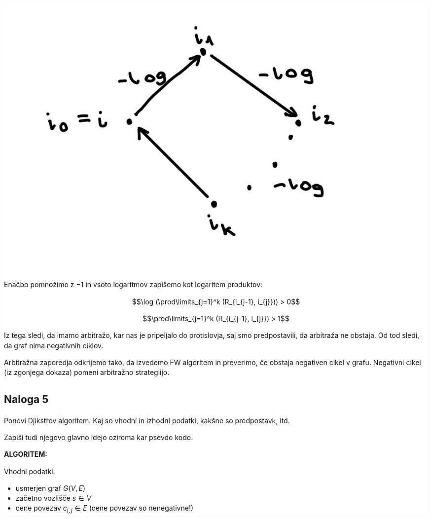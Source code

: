 ![Alt text](Slike/7.jpg)

Enačbo pomnožimo z $-1$ in vsoto logaritmov zapišemo kot logaritem produktov:

$$\log (\prod\limits_{j=1}^k (R_{i_{j-1}, i_{j}})) > 0$$


$$\prod\limits_{j=1}^k (R_{i_{j-1}, i_{j}}) > 1$$

Iz tega sledi, da imamo arbitražo, kar nas je pripeljalo do protislovja, saj smo predpostavili, da arbitraža ne obstaja. Od tod sledi, da graf nima negativnih ciklov.

Arbitražna zaporedja odkrijemo tako, da izvedemo FW algoritem in preverimo, če obstaja negativen cikel v grafu. Negativni cikel (iz zgonjega dokaza) pomeni arbitražno strategiijo.

## **Naloga 5**

Ponovi Djikstrov algoritem. Kaj so vhodni in izhodni podatki, kakšne so predpostavk, itd.

Zapiši tudi njegovo glavno idejo oziroma kar psevdo kodo.

**ALGORITEM:**

Vhodni podatki: 
- usmerjen graf $G(V, E)$
- začetno vozlišče $s \in V$
- cene povezav $c_{i,j} \in E$ (cene povezav so nenegativne!)
